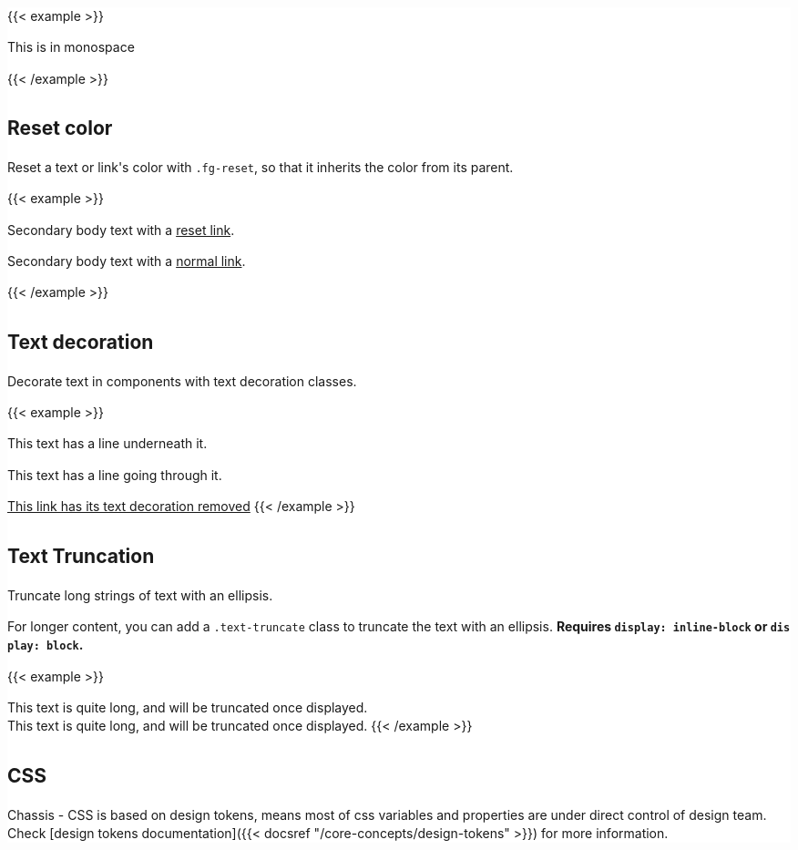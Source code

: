 {{< example >}}
<p class="font-code">This is in monospace</p>
{{< /example >}}

## Reset color

Reset a text or link's color with `.fg-reset`, so that it inherits the color from its parent.

{{< example >}}
<p class="fg-subtle">
  Secondary body text with a <a href="#" class="fg-reset">reset link</a>.
</p>
<p class="fg-subtle">
  Secondary body text with a <a href="#">normal link</a>.
</p>
{{< /example >}}

## Text decoration

Decorate text in components with text decoration classes.

{{< example >}}
<p class="text-decoration-underline">This text has a line underneath it.</p>
<p class="text-decoration-line-through">This text has a line going through it.</p>
<a href="#" class="text-decoration-none">This link has its text decoration removed</a>
{{< /example >}}

## Text Truncation

<p class='lead border-start border-xlarge cx-border-subtle ps-medium'>Truncate long strings of text with an ellipsis.</p>

For longer content, you can add a `.text-truncate` class to truncate the text with an ellipsis. **Requires `display: inline-block` or `display: block`.**

{{< example >}}

<div class="row">
  <div class="col-2 text-truncate">
    This text is quite long, and will be truncated once displayed.
  </div>
</div>


<span class="d-inline-block text-truncate" style="max-width: 150px;">
  This text is quite long, and will be truncated once displayed.
</span>
{{< /example >}}

## CSS

Chassis - CSS is based on design tokens, means most of css variables and properties are under direct control of design team. Check [design tokens documentation]({{< docsref "/core-concepts/design-tokens" >}}) for more information.
